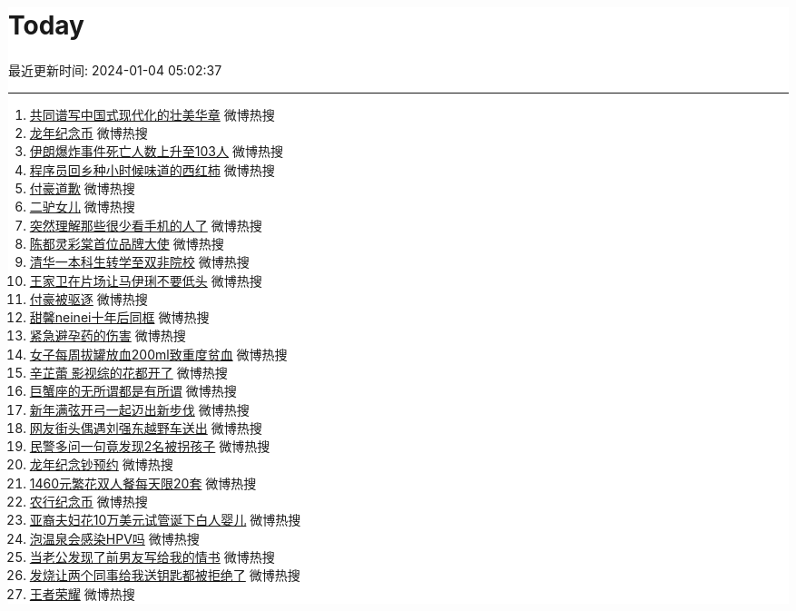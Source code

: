 # Today

最近更新时间: 2024-01-04 05:02:37

--- 
1. [共同谱写中国式现代化的壮美华章](https://s.weibo.com/weibo?q=%23%E5%85%B1%E5%90%8C%E8%B0%B1%E5%86%99%E4%B8%AD%E5%9B%BD%E5%BC%8F%E7%8E%B0%E4%BB%A3%E5%8C%96%E7%9A%84%E5%A3%AE%E7%BE%8E%E5%8D%8E%E7%AB%A0%23&Refer=top) 微博热搜
2. [龙年纪念币](https://s.weibo.com/weibo?q=%23%E9%BE%99%E5%B9%B4%E7%BA%AA%E5%BF%B5%E5%B8%81%23&Refer=top) 微博热搜
3. [伊朗爆炸事件死亡人数上升至103人](https://s.weibo.com/weibo?q=%23%E4%BC%8A%E6%9C%97%E7%88%86%E7%82%B8%E4%BA%8B%E4%BB%B6%E6%AD%BB%E4%BA%A1%E4%BA%BA%E6%95%B0%E4%B8%8A%E5%8D%87%E8%87%B3103%E4%BA%BA%23&Refer=top) 微博热搜
4. [程序员回乡种小时候味道的西红柿](https://s.weibo.com/weibo?q=%23%E7%A8%8B%E5%BA%8F%E5%91%98%E5%9B%9E%E4%B9%A1%E7%A7%8D%E5%B0%8F%E6%97%B6%E5%80%99%E5%91%B3%E9%81%93%E7%9A%84%E8%A5%BF%E7%BA%A2%E6%9F%BF%23&Refer=top) 微博热搜
5. [付豪道歉](https://s.weibo.com/weibo?q=%23%E4%BB%98%E8%B1%AA%E9%81%93%E6%AD%89%23&Refer=top) 微博热搜
6. [二驴女儿](https://s.weibo.com/weibo?q=%23%E4%BA%8C%E9%A9%B4%E5%A5%B3%E5%84%BF%23&Refer=top) 微博热搜
7. [突然理解那些很少看手机的人了](https://s.weibo.com/weibo?q=%23%E7%AA%81%E7%84%B6%E7%90%86%E8%A7%A3%E9%82%A3%E4%BA%9B%E5%BE%88%E5%B0%91%E7%9C%8B%E6%89%8B%E6%9C%BA%E7%9A%84%E4%BA%BA%E4%BA%86%23&Refer=top) 微博热搜
8. [陈都灵彩棠首位品牌大使](https://s.weibo.com/weibo?q=%23%E9%99%88%E9%83%BD%E7%81%B5%E5%BD%A9%E6%A3%A0%E9%A6%96%E4%BD%8D%E5%93%81%E7%89%8C%E5%A4%A7%E4%BD%BF%23&Refer=top) 微博热搜
9. [清华一本科生转学至双非院校](https://s.weibo.com/weibo?q=%23%E6%B8%85%E5%8D%8E%E4%B8%80%E6%9C%AC%E7%A7%91%E7%94%9F%E8%BD%AC%E5%AD%A6%E8%87%B3%E5%8F%8C%E9%9D%9E%E9%99%A2%E6%A0%A1%23&Refer=top) 微博热搜
10. [王家卫在片场让马伊琍不要低头](https://s.weibo.com/weibo?q=%23%E7%8E%8B%E5%AE%B6%E5%8D%AB%E5%9C%A8%E7%89%87%E5%9C%BA%E8%AE%A9%E9%A9%AC%E4%BC%8A%E7%90%8D%E4%B8%8D%E8%A6%81%E4%BD%8E%E5%A4%B4%23&Refer=top) 微博热搜
11. [付豪被驱逐](https://s.weibo.com/weibo?q=%23%E4%BB%98%E8%B1%AA%E8%A2%AB%E9%A9%B1%E9%80%90%23&Refer=top) 微博热搜
12. [甜馨neinei十年后同框](https://s.weibo.com/weibo?q=%23%E7%94%9C%E9%A6%A8neinei%E5%8D%81%E5%B9%B4%E5%90%8E%E5%90%8C%E6%A1%86%23&Refer=top) 微博热搜
13. [紧急避孕药的伤害](https://s.weibo.com/weibo?q=%23%E7%B4%A7%E6%80%A5%E9%81%BF%E5%AD%95%E8%8D%AF%E7%9A%84%E4%BC%A4%E5%AE%B3%23&Refer=top) 微博热搜
14. [女子每周拔罐放血200ml致重度贫血](https://s.weibo.com/weibo?q=%23%E5%A5%B3%E5%AD%90%E6%AF%8F%E5%91%A8%E6%8B%94%E7%BD%90%E6%94%BE%E8%A1%80200ml%E8%87%B4%E9%87%8D%E5%BA%A6%E8%B4%AB%E8%A1%80%23&Refer=top) 微博热搜
15. [辛芷蕾 影视综的花都开了](https://s.weibo.com/weibo?q=%23%E8%BE%9B%E8%8A%B7%E8%95%BE+%E5%BD%B1%E8%A7%86%E7%BB%BC%E7%9A%84%E8%8A%B1%E9%83%BD%E5%BC%80%E4%BA%86%23&Refer=top) 微博热搜
16. [巨蟹座的无所谓都是有所谓](https://s.weibo.com/weibo?q=%23%E5%B7%A8%E8%9F%B9%E5%BA%A7%E7%9A%84%E6%97%A0%E6%89%80%E8%B0%93%E9%83%BD%E6%98%AF%E6%9C%89%E6%89%80%E8%B0%93%23&Refer=top) 微博热搜
17. [新年满弦开弓一起迈出新步伐](https://s.weibo.com/weibo?q=%23%E6%96%B0%E5%B9%B4%E6%BB%A1%E5%BC%A6%E5%BC%80%E5%BC%93%E4%B8%80%E8%B5%B7%E8%BF%88%E5%87%BA%E6%96%B0%E6%AD%A5%E4%BC%90%23&Refer=top) 微博热搜
18. [网友街头偶遇刘强东越野车送出](https://s.weibo.com/weibo?q=%23%E7%BD%91%E5%8F%8B%E8%A1%97%E5%A4%B4%E5%81%B6%E9%81%87%E5%88%98%E5%BC%BA%E4%B8%9C%E8%B6%8A%E9%87%8E%E8%BD%A6%E9%80%81%E5%87%BA%23&Refer=top) 微博热搜
19. [民警多问一句竟发现2名被拐孩子](https://s.weibo.com/weibo?q=%23%E6%B0%91%E8%AD%A6%E5%A4%9A%E9%97%AE%E4%B8%80%E5%8F%A5%E7%AB%9F%E5%8F%91%E7%8E%B02%E5%90%8D%E8%A2%AB%E6%8B%90%E5%AD%A9%E5%AD%90%23&Refer=top) 微博热搜
20. [龙年纪念钞预约](https://s.weibo.com/weibo?q=%23%E9%BE%99%E5%B9%B4%E7%BA%AA%E5%BF%B5%E9%92%9E%E9%A2%84%E7%BA%A6%23&Refer=top) 微博热搜
21. [1460元繁花双人餐每天限20套](https://s.weibo.com/weibo?q=%231460%E5%85%83%E7%B9%81%E8%8A%B1%E5%8F%8C%E4%BA%BA%E9%A4%90%E6%AF%8F%E5%A4%A9%E9%99%9020%E5%A5%97%23&Refer=top) 微博热搜
22. [农行纪念币](https://s.weibo.com/weibo?q=%23%E5%86%9C%E8%A1%8C%E7%BA%AA%E5%BF%B5%E5%B8%81%23&Refer=top) 微博热搜
23. [亚裔夫妇花10万美元试管诞下白人婴儿](https://s.weibo.com/weibo?q=%23%E4%BA%9A%E8%A3%94%E5%A4%AB%E5%A6%87%E8%8A%B110%E4%B8%87%E7%BE%8E%E5%85%83%E8%AF%95%E7%AE%A1%E8%AF%9E%E4%B8%8B%E7%99%BD%E4%BA%BA%E5%A9%B4%E5%84%BF%23&Refer=top) 微博热搜
24. [泡温泉会感染HPV吗](https://s.weibo.com/weibo?q=%23%E6%B3%A1%E6%B8%A9%E6%B3%89%E4%BC%9A%E6%84%9F%E6%9F%93HPV%E5%90%97%23&Refer=top) 微博热搜
25. [当老公发现了前男友写给我的情书](https://s.weibo.com/weibo?q=%23%E5%BD%93%E8%80%81%E5%85%AC%E5%8F%91%E7%8E%B0%E4%BA%86%E5%89%8D%E7%94%B7%E5%8F%8B%E5%86%99%E7%BB%99%E6%88%91%E7%9A%84%E6%83%85%E4%B9%A6%23&Refer=top) 微博热搜
26. [发烧让两个同事给我送钥匙都被拒绝了](https://s.weibo.com/weibo?q=%23%E5%8F%91%E7%83%A7%E8%AE%A9%E4%B8%A4%E4%B8%AA%E5%90%8C%E4%BA%8B%E7%BB%99%E6%88%91%E9%80%81%E9%92%A5%E5%8C%99%E9%83%BD%E8%A2%AB%E6%8B%92%E7%BB%9D%E4%BA%86%23&Refer=top) 微博热搜
27. [王者荣耀](https://s.weibo.com/weibo?q=%23%E7%8E%8B%E8%80%85%E8%8D%A3%E8%80%80%23&Refer=top) 微博热搜
